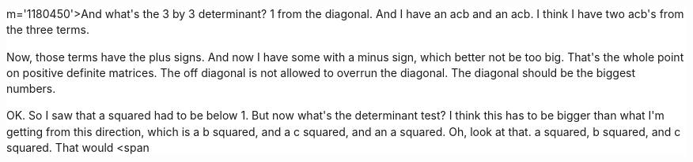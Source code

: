   m='1180450'>And</span> <span m='1180660'>what's</span> <span
  m='1180950'>the</span> <span m='1181100'>3</span> <span m='1181370'>by</span>
  <span m='1181580'>3</span> <span m='1181940'>determinant?</span> <span
  m='1183260'>1</span> <span m='1184050'>from</span> <span
  m='1184390'>the</span> <span m='1184550'>diagonal.</span> <span
  m='1185930'>And</span> <span m='1186230'>I</span> <span
  m='1186360'>have</span> <span m='1186710'>an</span> <span
  m='1186930'>acb</span> <span m='1188550'>and</span> <span
  m='1188670'>an</span> <span m='1188880'>acb.</span> <span m='1189770'>I</span>
  <span m='1189900'>think</span> <span m='1190150'>I</span> <span
  m='1190260'>have</span> <span m='1190710'>two</span> <span
  m='1191670'>acb's</span> <span m='1194270'>from</span> <span
  m='1194580'>the</span> <span m='1196220'>three</span> <span
  m='1196650'>terms.</span> </p><p><span m='1197250'>Now,</span> <span
  m='1198880'>those</span> <span m='1199480'>terms</span> <span
  m='1200580'>have</span> <span m='1200790'>the</span> <span
  m='1200900'>plus</span> <span m='1201280'>signs.</span> <span
  m='1202230'>And</span> <span m='1202440'>now</span> <span m='1202770'>I</span>
  <span m='1202920'>have</span> <span m='1203060'>some</span> <span
  m='1203310'>with</span> <span m='1203490'>a</span> <span
  m='1203540'>minus</span> <span m='1204030'>sign,</span> <span
  m='1205020'>which</span> <span m='1205400'>better</span> <span
  m='1205690'>not</span> <span m='1205900'>be</span> <span
  m='1206080'>too</span> <span m='1206260'>big.</span> <span m='1206850'>That's
  the</span> <span m='1207160'>whole</span> <span m='1207420'>point</span> <span
  m='1207720'>on</span> <span m='1208240'>positive</span> <span
  m='1208700'>definite</span> <span m='1209140'>matrices.</span> <span
  m='1210290'>The</span> <span m='1210840'>off</span> <span
  m='1211140'>diagonal</span> <span m='1211830'>is</span> <span
  m='1212000'>not</span> <span m='1212220'>allowed</span> <span
  m='1212720'>to</span> <span m='1213860'>overrun</span> <span
  m='1214580'>the</span> <span m='1214740'>diagonal.</span> <span
  m='1215450'>The</span> <span m='1215560'>diagonal</span> <span
  m='1216160'>should</span> <span m='1216890'>be</span> <span
  m='1218130'>the</span> <span m='1218380'>biggest</span> <span
  m='1218780'>numbers.</span> </p><p><span m='1219550'>OK.</span> <span
  m='1220140'>So</span> <span m='1220390'>I</span> <span m='1220510'>saw</span>
  <span m='1220820'>that</span> <span m='1223060'>a</span> <span
  m='1223450'>squared</span> <span m='1223600'>had</span> <span
  m='1223670'>to</span> <span m='1223870'>be</span> <span
  m='1224140'>below</span> <span m='1224530'>1.</span> <span
  m='1225280'>But</span> <span m='1225450'>now</span> <span
  m='1225760'>what's</span> <span m='1226060'>the</span> <span
  m='1226180'>determinant</span> <span m='1226860'>test?</span> <span
  m='1227730'>I</span> <span m='1227830'>think</span> <span
  m='1229330'>this</span> <span m='1229490'>has</span> <span
  m='1229740'>to</span> <span m='1229820'>be</span> <span
  m='1229960'>bigger</span> <span m='1230320'>than</span> <span
  m='1230660'>what</span> <span m='1230910'>I'm</span> <span
  m='1231060'>getting</span> <span m='1231510'>from</span> <span
  m='1231790'>this</span> <span m='1232080'>direction,</span> <span
  m='1232760'>which</span> <span m='1233090'>is</span> <span
  m='1233230'>a</span> <span m='1233310'>b</span> <span
  m='1233580'>squared,</span> <span m='1234045'>and</span> <span
  m='1234510'>a</span> <span m='1234780'>c</span> <span
  m='1235000'>squared,</span> <span m='1235510'>and</span> <span
  m='1235600'>an</span> <span m='1235770'>a</span> <span
  m='1235900'>squared.</span> <span m='1236260'>Oh,</span> <span
  m='1236460'>look</span> <span m='1236670'>at</span> <span
  m='1236770'>that.</span> <span m='1237410'>a</span> <span
  m='1237620'>squared,</span> <span m='1238750'>b</span> <span
  m='1238980'>squared,</span> <span m='1239710'>and</span> <span
  m='1239910'>c</span> <span m='1240170'>squared.</span> <span
  m='1243260'>That</span> <span m='1243470'>would</span> <span